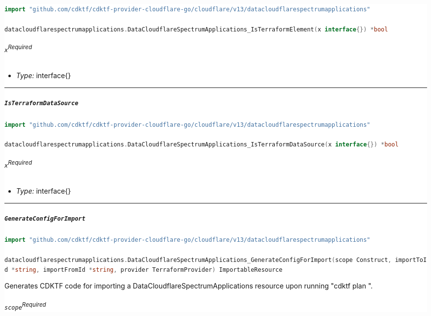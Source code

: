 ```go
import "github.com/cdktf/cdktf-provider-cloudflare-go/cloudflare/v13/datacloudflarespectrumapplications"

datacloudflarespectrumapplications.DataCloudflareSpectrumApplications_IsTerraformElement(x interface{}) *bool
```

###### `x`<sup>Required</sup> <a name="x" id="@cdktf/provider-cloudflare.dataCloudflareSpectrumApplications.DataCloudflareSpectrumApplications.isTerraformElement.parameter.x"></a>

- *Type:* interface{}

---

##### `IsTerraformDataSource` <a name="IsTerraformDataSource" id="@cdktf/provider-cloudflare.dataCloudflareSpectrumApplications.DataCloudflareSpectrumApplications.isTerraformDataSource"></a>

```go
import "github.com/cdktf/cdktf-provider-cloudflare-go/cloudflare/v13/datacloudflarespectrumapplications"

datacloudflarespectrumapplications.DataCloudflareSpectrumApplications_IsTerraformDataSource(x interface{}) *bool
```

###### `x`<sup>Required</sup> <a name="x" id="@cdktf/provider-cloudflare.dataCloudflareSpectrumApplications.DataCloudflareSpectrumApplications.isTerraformDataSource.parameter.x"></a>

- *Type:* interface{}

---

##### `GenerateConfigForImport` <a name="GenerateConfigForImport" id="@cdktf/provider-cloudflare.dataCloudflareSpectrumApplications.DataCloudflareSpectrumApplications.generateConfigForImport"></a>

```go
import "github.com/cdktf/cdktf-provider-cloudflare-go/cloudflare/v13/datacloudflarespectrumapplications"

datacloudflarespectrumapplications.DataCloudflareSpectrumApplications_GenerateConfigForImport(scope Construct, importToId *string, importFromId *string, provider TerraformProvider) ImportableResource
```

Generates CDKTF code for importing a DataCloudflareSpectrumApplications resource upon running "cdktf plan <stack-name>".

###### `scope`<sup>Required</sup> <a name="scope" id="@cdktf/provider-cloudflare.dataCloudflareSpectrumApplications.DataCloudflareSpectrumApplications.generateConfigForImport.parameter.scope"></a>
